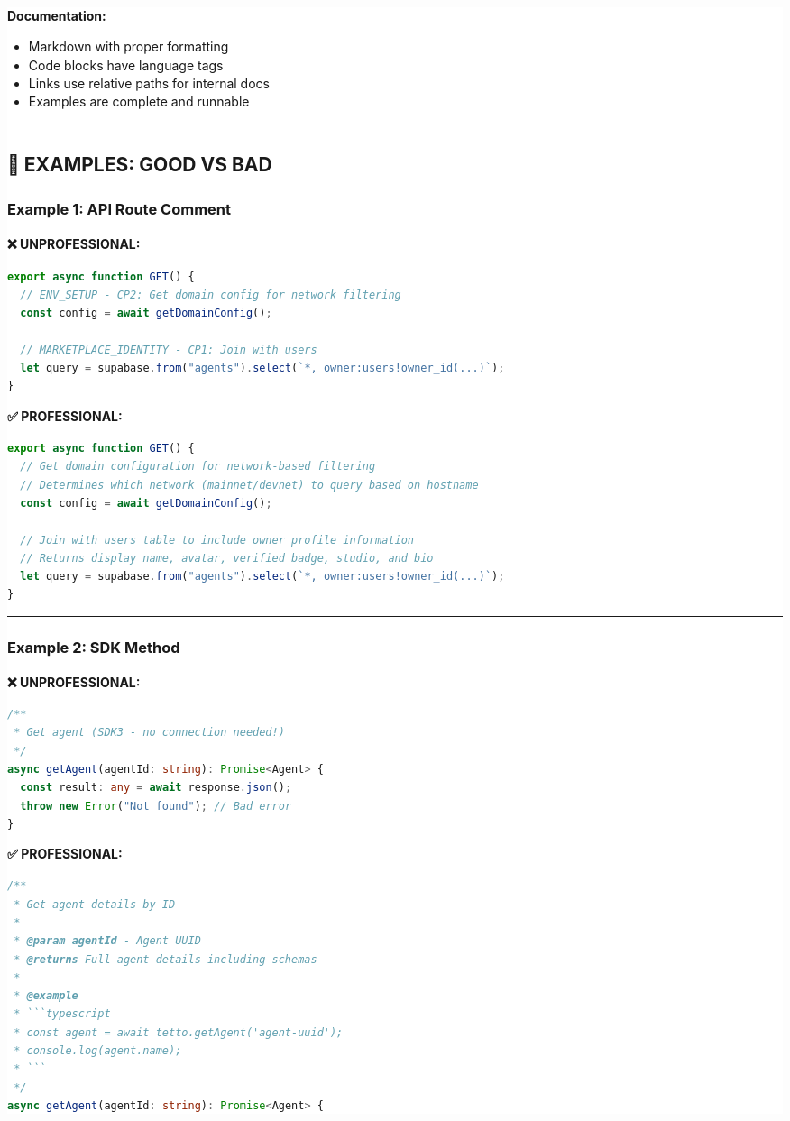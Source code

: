 **Documentation:**
- Markdown with proper formatting
- Code blocks have language tags
- Links use relative paths for internal docs
- Examples are complete and runnable

---

## 🎯 EXAMPLES: GOOD VS BAD

### Example 1: API Route Comment

**❌ UNPROFESSIONAL:**
```typescript
export async function GET() {
  // ENV_SETUP - CP2: Get domain config for network filtering
  const config = await getDomainConfig();

  // MARKETPLACE_IDENTITY - CP1: Join with users
  let query = supabase.from("agents").select(`*, owner:users!owner_id(...)`);
}
```

**✅ PROFESSIONAL:**
```typescript
export async function GET() {
  // Get domain configuration for network-based filtering
  // Determines which network (mainnet/devnet) to query based on hostname
  const config = await getDomainConfig();

  // Join with users table to include owner profile information
  // Returns display name, avatar, verified badge, studio, and bio
  let query = supabase.from("agents").select(`*, owner:users!owner_id(...)`);
}
```

---

### Example 2: SDK Method

**❌ UNPROFESSIONAL:**
```typescript
/**
 * Get agent (SDK3 - no connection needed!)
 */
async getAgent(agentId: string): Promise<Agent> {
  const result: any = await response.json();
  throw new Error("Not found"); // Bad error
}
```

**✅ PROFESSIONAL:**
```typescript
/**
 * Get agent details by ID
 *
 * @param agentId - Agent UUID
 * @returns Full agent details including schemas
 *
 * @example
 * ```typescript
 * const agent = await tetto.getAgent('agent-uuid');
 * console.log(agent.name);
 * ```
 */
async getAgent(agentId: string): Promise<Agent> {
```